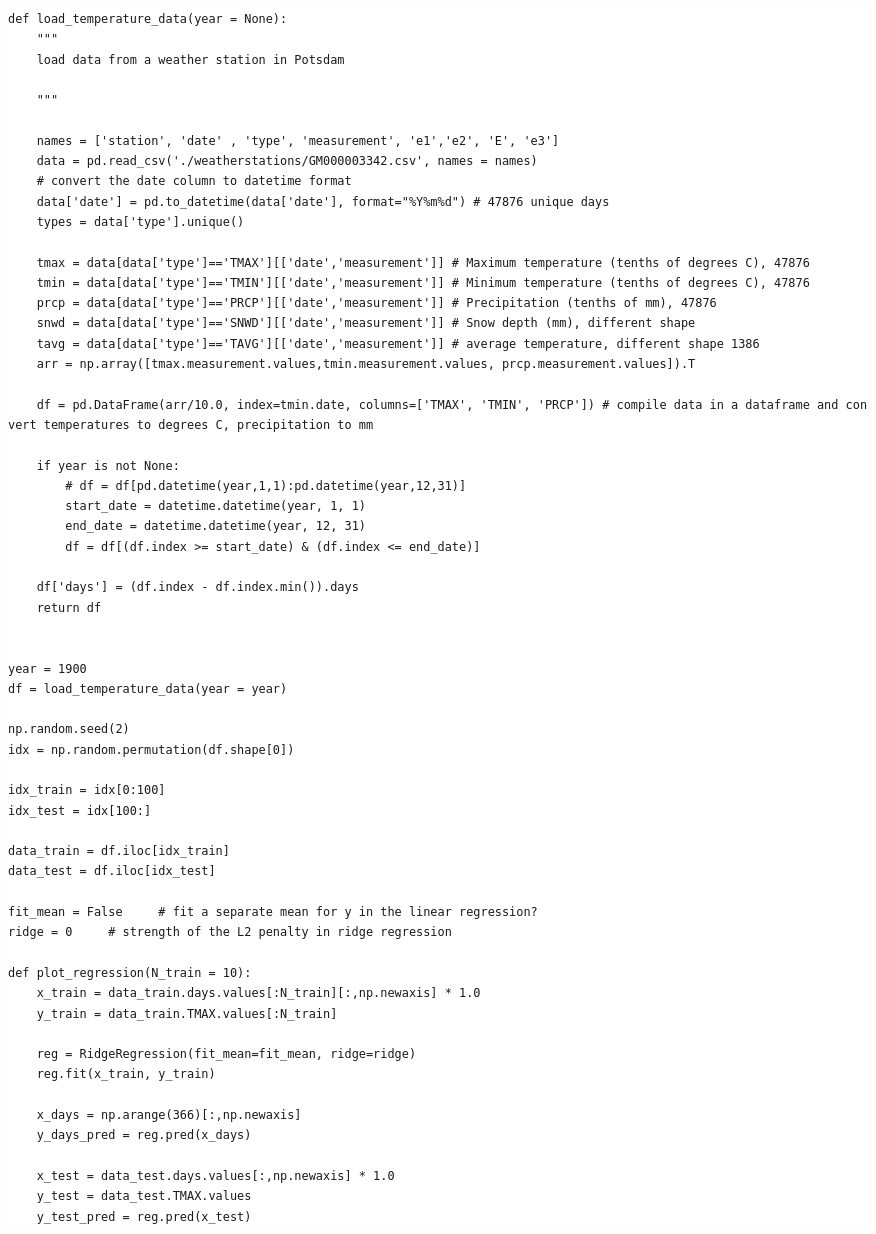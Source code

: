 ```{code-cell} ipython3
def load_temperature_data(year = None):
    """
    load data from a weather station in Potsdam
    
    """

    names = ['station', 'date' , 'type', 'measurement', 'e1','e2', 'E', 'e3']
    data = pd.read_csv('./weatherstations/GM000003342.csv', names = names)
    # convert the date column to datetime format
    data['date'] = pd.to_datetime(data['date'], format="%Y%m%d") # 47876 unique days
    types = data['type'].unique()

    tmax = data[data['type']=='TMAX'][['date','measurement']] # Maximum temperature (tenths of degrees C), 47876
    tmin = data[data['type']=='TMIN'][['date','measurement']] # Minimum temperature (tenths of degrees C), 47876
    prcp = data[data['type']=='PRCP'][['date','measurement']] # Precipitation (tenths of mm), 47876
    snwd = data[data['type']=='SNWD'][['date','measurement']] # Snow depth (mm), different shape
    tavg = data[data['type']=='TAVG'][['date','measurement']] # average temperature, different shape 1386
    arr = np.array([tmax.measurement.values,tmin.measurement.values, prcp.measurement.values]).T 

    df = pd.DataFrame(arr/10.0, index=tmin.date, columns=['TMAX', 'TMIN', 'PRCP']) # compile data in a dataframe and convert temperatures to degrees C, precipitation to mm

    if year is not None:
        # df = df[pd.datetime(year,1,1):pd.datetime(year,12,31)]
        start_date = datetime.datetime(year, 1, 1)
        end_date = datetime.datetime(year, 12, 31)
        df = df[(df.index >= start_date) & (df.index <= end_date)]
    
    df['days'] = (df.index - df.index.min()).days
    return df


year = 1900
df = load_temperature_data(year = year)

np.random.seed(2)
idx = np.random.permutation(df.shape[0])

idx_train = idx[0:100]
idx_test = idx[100:]

data_train = df.iloc[idx_train]
data_test = df.iloc[idx_test]

fit_mean = False     # fit a separate mean for y in the linear regression? 
ridge = 0     # strength of the L2 penalty in ridge regression

def plot_regression(N_train = 10):
    x_train = data_train.days.values[:N_train][:,np.newaxis] * 1.0
    y_train = data_train.TMAX.values[:N_train]

    reg = RidgeRegression(fit_mean=fit_mean, ridge=ridge)
    reg.fit(x_train, y_train)

    x_days = np.arange(366)[:,np.newaxis]
    y_days_pred = reg.pred(x_days)

    x_test = data_test.days.values[:,np.newaxis] * 1.0
    y_test = data_test.TMAX.values
    y_test_pred = reg.pred(x_test)
```